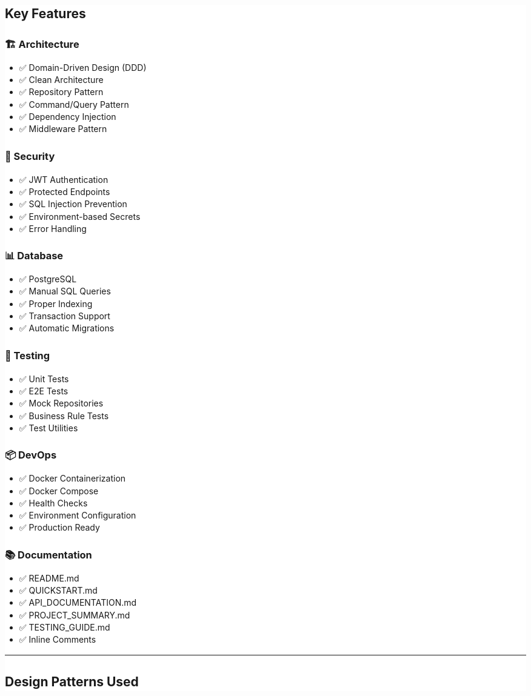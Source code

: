 
## Key Features

### 🏗️ Architecture
- ✅ Domain-Driven Design (DDD)
- ✅ Clean Architecture
- ✅ Repository Pattern
- ✅ Command/Query Pattern
- ✅ Dependency Injection
- ✅ Middleware Pattern

### 🔐 Security
- ✅ JWT Authentication
- ✅ Protected Endpoints
- ✅ SQL Injection Prevention
- ✅ Environment-based Secrets
- ✅ Error Handling

### 📊 Database
- ✅ PostgreSQL
- ✅ Manual SQL Queries
- ✅ Proper Indexing
- ✅ Transaction Support
- ✅ Automatic Migrations

### 🧪 Testing
- ✅ Unit Tests
- ✅ E2E Tests
- ✅ Mock Repositories
- ✅ Business Rule Tests
- ✅ Test Utilities

### 📦 DevOps
- ✅ Docker Containerization
- ✅ Docker Compose
- ✅ Health Checks
- ✅ Environment Configuration
- ✅ Production Ready

### 📚 Documentation
- ✅ README.md
- ✅ QUICKSTART.md
- ✅ API_DOCUMENTATION.md
- ✅ PROJECT_SUMMARY.md
- ✅ TESTING_GUIDE.md
- ✅ Inline Comments

---

## Design Patterns Used
